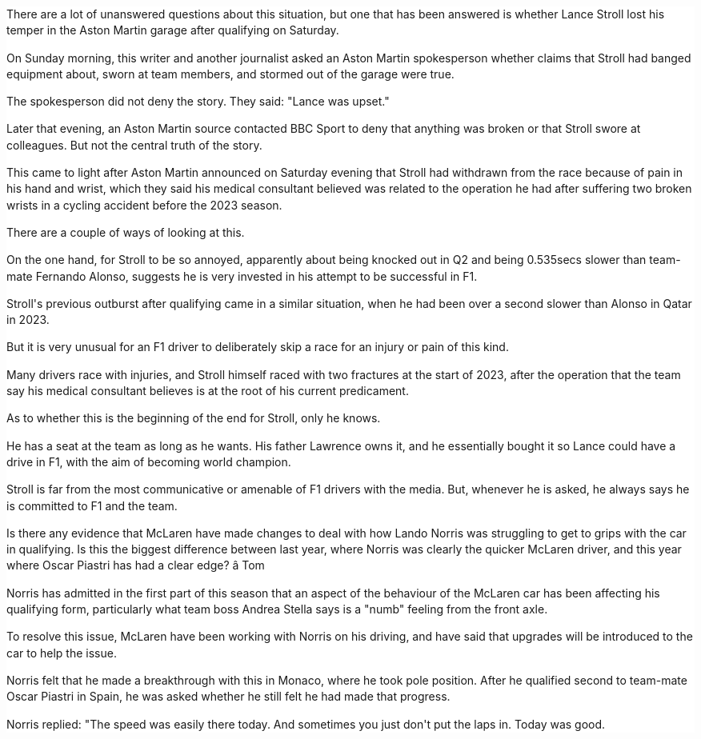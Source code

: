 There are a lot of unanswered questions about this situation, but one that has been answered is whether Lance Stroll lost his temper in the Aston Martin garage after qualifying on Saturday.

On Sunday morning, this writer and another journalist asked an Aston Martin spokesperson whether claims that Stroll had banged equipment about, sworn at team members, and stormed out of the garage were true.

The spokesperson did not deny the story. They said: "Lance was upset."

Later that evening, an Aston Martin source contacted BBC Sport to deny that anything was broken or that Stroll swore at colleagues. But not the central truth of the story.

This came to light after Aston Martin announced on Saturday evening that Stroll had withdrawn from the race because of pain in his hand and wrist, which they said his medical consultant believed was related to the operation he had after suffering two broken wrists in a cycling accident before the 2023 season.

There are a couple of ways of looking at this.

On the one hand, for Stroll to be so annoyed, apparently about being knocked out in Q2 and being 0.535secs slower than team-mate Fernando Alonso, suggests he is very invested in his attempt to be successful in F1.

Stroll's previous outburst after qualifying came in a similar situation, when he had been over a second slower than Alonso in Qatar in 2023.

But it is very unusual for an F1 driver to deliberately skip a race for an injury or pain of this kind.

Many drivers race with injuries, and Stroll himself raced with two fractures at the start of 2023, after the operation that the team say his medical consultant believes is at the root of his current predicament.

As to whether this is the beginning of the end for Stroll, only he knows.

He has a seat at the team as long as he wants. His father Lawrence owns it, and he essentially bought it so Lance could have a drive in F1, with the aim of becoming world champion.

Stroll is far from the most communicative or amenable of F1 drivers with the media. But, whenever he is asked, he always says he is committed to F1 and the team.

Is there any evidence that McLaren have made changes to deal with how Lando Norris was struggling to get to grips with the car in qualifying. Is this the biggest difference between last year, where Norris was clearly the quicker McLaren driver, and this year where Oscar Piastri has had a clear edge? â Tom

Norris has admitted in the first part of this season that an aspect of the behaviour of the McLaren car has been affecting his qualifying form, particularly what team boss Andrea Stella says is a "numb" feeling from the front axle.

To resolve this issue, McLaren have been working with Norris on his driving, and have said that upgrades will be introduced to the car to help the issue.

Norris felt that he made a breakthrough with this in Monaco, where he took pole position. After he qualified second to team-mate Oscar Piastri in Spain, he was asked whether he still felt he had made that progress.

Norris replied: "The speed was easily there today. And sometimes you just don't put the laps in. Today was good.
